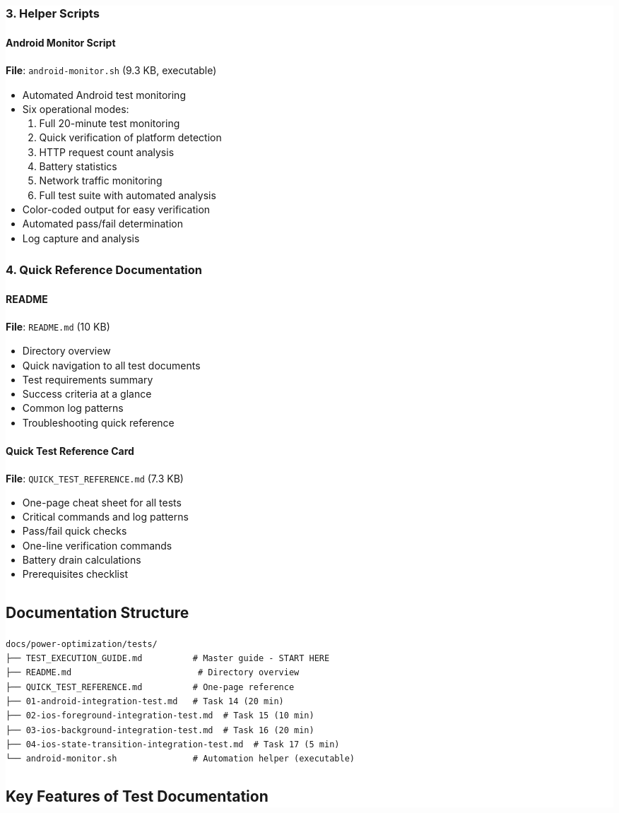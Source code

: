 ### 3. Helper Scripts

#### Android Monitor Script
**File**: `android-monitor.sh` (9.3 KB, executable)
- Automated Android test monitoring
- Six operational modes:
  1. Full 20-minute test monitoring
  2. Quick verification of platform detection
  3. HTTP request count analysis
  4. Battery statistics
  5. Network traffic monitoring
  6. Full test suite with automated analysis
- Color-coded output for easy verification
- Automated pass/fail determination
- Log capture and analysis

### 4. Quick Reference Documentation

#### README
**File**: `README.md` (10 KB)
- Directory overview
- Quick navigation to all test documents
- Test requirements summary
- Success criteria at a glance
- Common log patterns
- Troubleshooting quick reference

#### Quick Test Reference Card
**File**: `QUICK_TEST_REFERENCE.md` (7.3 KB)
- One-page cheat sheet for all tests
- Critical commands and log patterns
- Pass/fail quick checks
- One-line verification commands
- Battery drain calculations
- Prerequisites checklist

## Documentation Structure

```
docs/power-optimization/tests/
├── TEST_EXECUTION_GUIDE.md          # Master guide - START HERE
├── README.md                         # Directory overview
├── QUICK_TEST_REFERENCE.md          # One-page reference
├── 01-android-integration-test.md   # Task 14 (20 min)
├── 02-ios-foreground-integration-test.md  # Task 15 (10 min)
├── 03-ios-background-integration-test.md  # Task 16 (20 min)
├── 04-ios-state-transition-integration-test.md  # Task 17 (5 min)
└── android-monitor.sh               # Automation helper (executable)
```

## Key Features of Test Documentation
